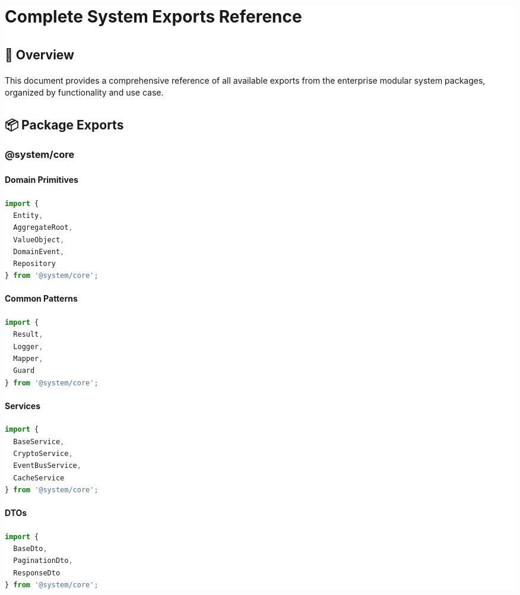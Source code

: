 # Complete System Exports Reference

## 🎯 Overview

This document provides a comprehensive reference of all available exports from the enterprise modular system packages, organized by functionality and use case.

## 📦 Package Exports

### @system/core

#### Domain Primitives
```typescript
import {
  Entity,
  AggregateRoot,
  ValueObject,
  DomainEvent,
  Repository
} from '@system/core';
```

#### Common Patterns
```typescript
import {
  Result,
  Logger,
  Mapper,
  Guard
} from '@system/core';
```

#### Services
```typescript
import {
  BaseService,
  CryptoService,
  EventBusService,
  CacheService
} from '@system/core';
```

#### DTOs
```typescript
import {
  BaseDto,
  PaginationDto,
  ResponseDto
} from '@system/core';
```
